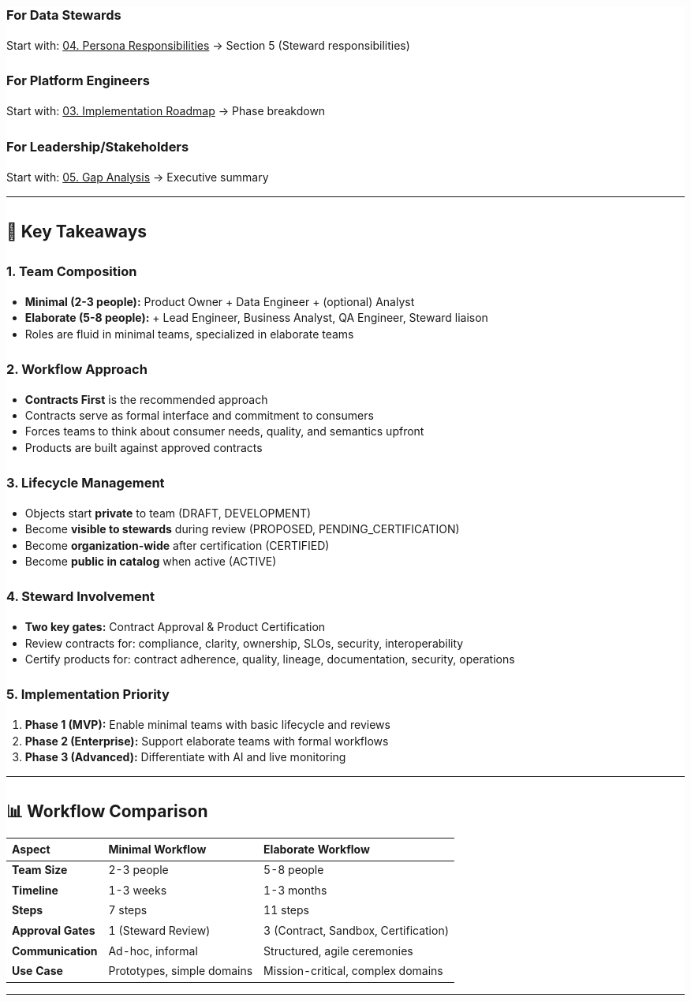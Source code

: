 ### For Data Stewards
Start with: [04. Persona Responsibilities](04-persona-responsibilities.md) → Section 5 (Steward responsibilities)

### For Platform Engineers
Start with: [03. Implementation Roadmap](03-implementation-roadmap.md) → Phase breakdown

### For Leadership/Stakeholders
Start with: [05. Gap Analysis](05-gap-analysis.md) → Executive summary

---

## 🔑 Key Takeaways

### 1. Team Composition
- **Minimal (2-3 people):** Product Owner + Data Engineer + (optional) Analyst
- **Elaborate (5-8 people):** + Lead Engineer, Business Analyst, QA Engineer, Steward liaison
- Roles are fluid in minimal teams, specialized in elaborate teams

### 2. Workflow Approach
- **Contracts First** is the recommended approach
- Contracts serve as formal interface and commitment to consumers
- Forces teams to think about consumer needs, quality, and semantics upfront
- Products are built against approved contracts

### 3. Lifecycle Management
- Objects start **private** to team (DRAFT, DEVELOPMENT)
- Become **visible to stewards** during review (PROPOSED, PENDING_CERTIFICATION)
- Become **organization-wide** after certification (CERTIFIED)
- Become **public in catalog** when active (ACTIVE)

### 4. Steward Involvement
- **Two key gates:** Contract Approval & Product Certification
- Review contracts for: compliance, clarity, ownership, SLOs, security, interoperability
- Certify products for: contract adherence, quality, lineage, documentation, security, operations

### 5. Implementation Priority
1. **Phase 1 (MVP):** Enable minimal teams with basic lifecycle and reviews
2. **Phase 2 (Enterprise):** Support elaborate teams with formal workflows
3. **Phase 3 (Advanced):** Differentiate with AI and live monitoring

---

## 📊 Workflow Comparison

| Aspect | Minimal Workflow | Elaborate Workflow |
| :--- | :--- | :--- |
| **Team Size** | 2-3 people | 5-8 people |
| **Timeline** | 1-3 weeks | 1-3 months |
| **Steps** | 7 steps | 11 steps |
| **Approval Gates** | 1 (Steward Review) | 3 (Contract, Sandbox, Certification) |
| **Communication** | Ad-hoc, informal | Structured, agile ceremonies |
| **Use Case** | Prototypes, simple domains | Mission-critical, complex domains |

---